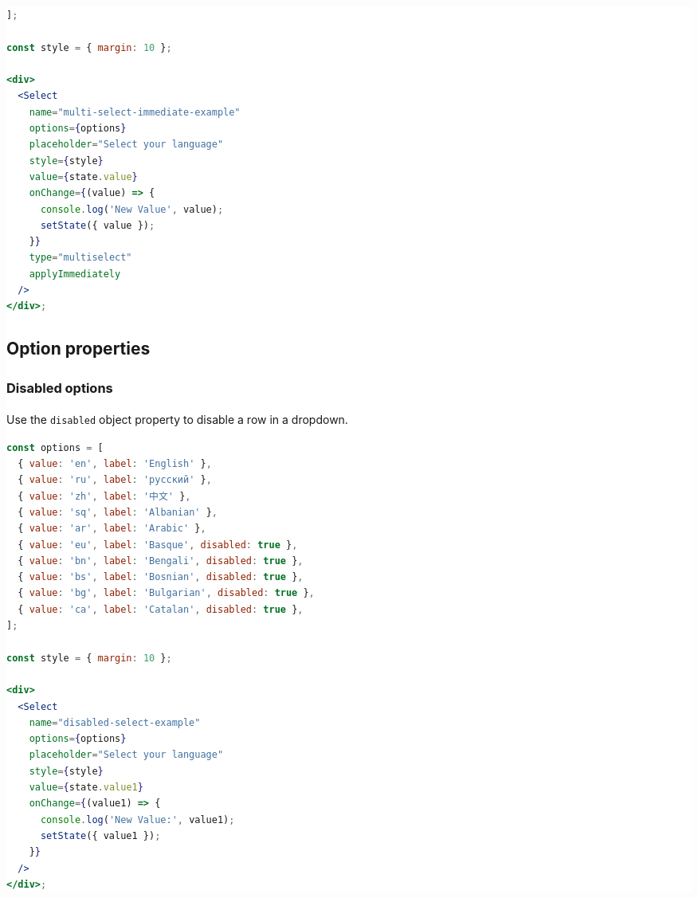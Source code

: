 ```jsx
];

const style = { margin: 10 };

<div>
  <Select
    name="multi-select-immediate-example"
    options={options}
    placeholder="Select your language"
    style={style}
    value={state.value}
    onChange={(value) => {
      console.log('New Value', value);
      setState({ value });
    }}
    type="multiselect"
    applyImmediately
  />
</div>;
```

## Option properties

### Disabled options

Use the `disabled` object property to disable a row in a dropdown.

```jsx
const options = [
  { value: 'en', label: 'English' },
  { value: 'ru', label: 'русский' },
  { value: 'zh', label: '中文' },
  { value: 'sq', label: 'Albanian' },
  { value: 'ar', label: 'Arabic' },
  { value: 'eu', label: 'Basque', disabled: true },
  { value: 'bn', label: 'Bengali', disabled: true },
  { value: 'bs', label: 'Bosnian', disabled: true },
  { value: 'bg', label: 'Bulgarian', disabled: true },
  { value: 'ca', label: 'Catalan', disabled: true },
];

const style = { margin: 10 };

<div>
  <Select
    name="disabled-select-example"
    options={options}
    placeholder="Select your language"
    style={style}
    value={state.value1}
    onChange={(value1) => {
      console.log('New Value:', value1);
      setState({ value1 });
    }}
  />
</div>;
```
